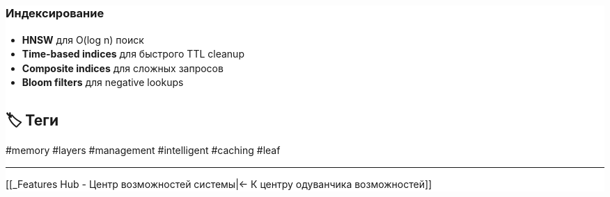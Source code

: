 ### Индексирование

- **HNSW** для O(log n) поиск
- **Time-based indices** для быстрого TTL cleanup
- **Composite indices** для сложных запросов
- **Bloom filters** для negative lookups

## 🏷️ Теги

#memory #layers #management #intelligent #caching #leaf

---
[[_Features Hub - Центр возможностей системы|← К центру одуванчика возможностей]]